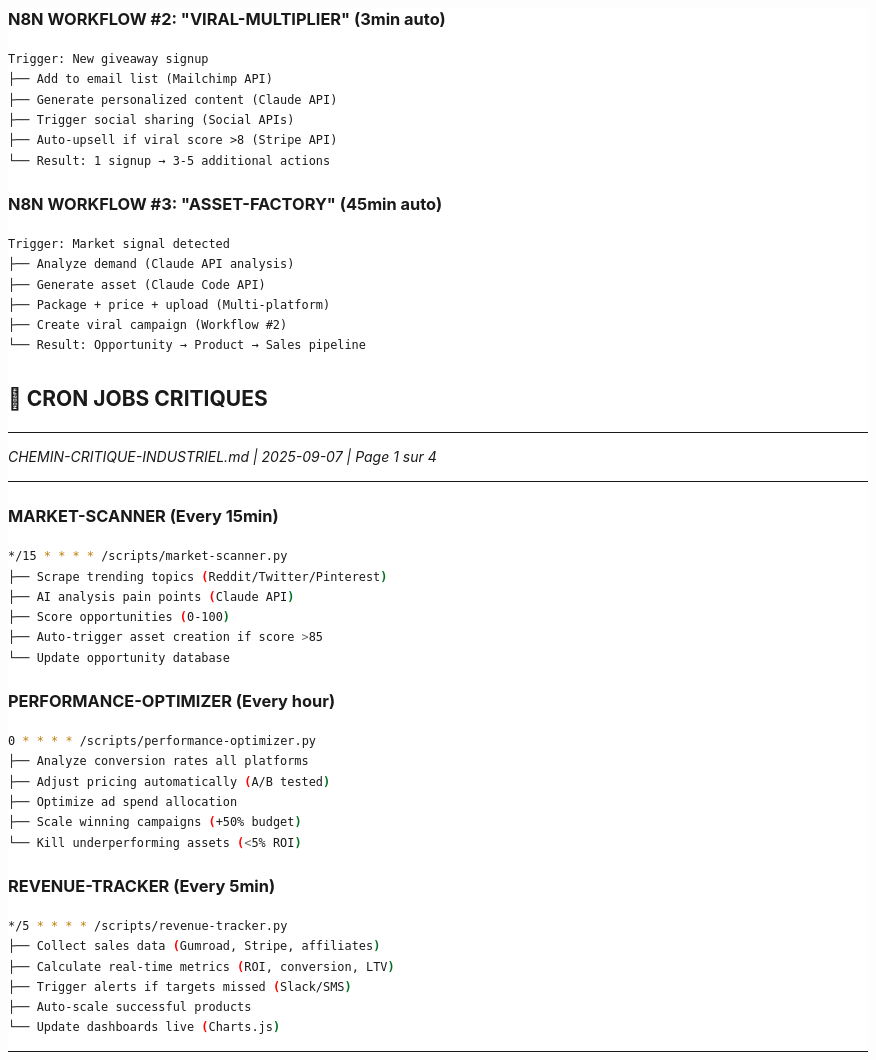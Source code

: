###  N8N WORKFLOW #2: "VIRAL-MULTIPLIER" (3min auto)
```
Trigger: New giveaway signup
├── Add to email list (Mailchimp API)
├── Generate personalized content (Claude API)
├── Trigger social sharing (Social APIs)
├── Auto-upsell if viral score >8 (Stripe API)
└── Result: 1 signup → 3-5 additional actions
```

###  N8N WORKFLOW #3: "ASSET-FACTORY" (45min auto)
```
Trigger: Market signal detected
├── Analyze demand (Claude API analysis)
├── Generate asset (Claude Code API) 
├── Package + price + upload (Multi-platform)
├── Create viral campaign (Workflow #2)
└── Result: Opportunity → Product → Sales pipeline
```

## 🤖 CRON JOBS CRITIQUES

---

<div style="page-break-after: always;"></div>

*CHEMIN-CRITIQUE-INDUSTRIEL.md | 2025-09-07 | Page 1 sur 4*

---


###  MARKET-SCANNER (Every 15min)
```bash
*/15 * * * * /scripts/market-scanner.py
├── Scrape trending topics (Reddit/Twitter/Pinterest)
├── AI analysis pain points (Claude API)
├── Score opportunities (0-100)
├── Auto-trigger asset creation if score >85
└── Update opportunity database
```

###  PERFORMANCE-OPTIMIZER (Every hour)
```bash
0 * * * * /scripts/performance-optimizer.py
├── Analyze conversion rates all platforms
├── Adjust pricing automatically (A/B tested)
├── Optimize ad spend allocation
├── Scale winning campaigns (+50% budget)
└── Kill underperforming assets (<5% ROI)
```

###  REVENUE-TRACKER (Every 5min)
```bash  
*/5 * * * * /scripts/revenue-tracker.py
├── Collect sales data (Gumroad, Stripe, affiliates)
├── Calculate real-time metrics (ROI, conversion, LTV)
├── Trigger alerts if targets missed (Slack/SMS)
├── Auto-scale successful products
└── Update dashboards live (Charts.js)
```

---